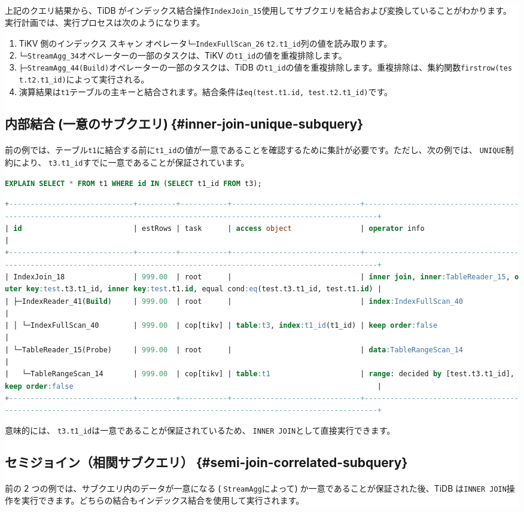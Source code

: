 上記のクエリ結果から、TiDB がインデックス結合操作`IndexJoin_15`使用してサブクエリを結合および変換していることがわかります。実行計画では、実行プロセスは次のようになります。

1.  TiKV 側のインデックス スキャン オペレータ`└─IndexFullScan_26` `t2.t1_id`列の値を読み取ります。
2.  `└─StreamAgg_34`オペレーターの一部のタスクは、TiKV の`t1_id`の値を重複排除します。
3.  `├─StreamAgg_44(Build)`オペレーターの一部のタスクは、TiDB の`t1_id`の値を重複排除します。重複排除は、集約関数`firstrow(test.t2.t1_id)`によって実行される。
4.  演算結果は`t1`テーブルの主キーと結合されます。結合条件は`eq(test.t1.id, test.t2.t1_id)`です。

## 内部結合 (一意のサブクエリ) {#inner-join-unique-subquery}

前の例では、テーブル`t1`に結合する前に`t1_id`の値が一意であることを確認するために集計が必要です。ただし、次の例では、 `UNIQUE`制約により、 `t3.t1_id`すでに一意であることが保証されています。

```sql
EXPLAIN SELECT * FROM t1 WHERE id IN (SELECT t1_id FROM t3);
```

```sql
+-----------------------------+---------+-----------+------------------------------+---------------------------------------------------------------------------------------------------------------------------+
| id                          | estRows | task      | access object                | operator info                                                                                                             |
+-----------------------------+---------+-----------+------------------------------+---------------------------------------------------------------------------------------------------------------------------+
| IndexJoin_18                | 999.00  | root      |                              | inner join, inner:TableReader_15, outer key:test.t3.t1_id, inner key:test.t1.id, equal cond:eq(test.t3.t1_id, test.t1.id) |
| ├─IndexReader_41(Build)     | 999.00  | root      |                              | index:IndexFullScan_40                                                                                                    |
| │ └─IndexFullScan_40        | 999.00  | cop[tikv] | table:t3, index:t1_id(t1_id) | keep order:false                                                                                                          |
| └─TableReader_15(Probe)     | 999.00  | root      |                              | data:TableRangeScan_14                                                                                                    |
|   └─TableRangeScan_14       | 999.00  | cop[tikv] | table:t1                     | range: decided by [test.t3.t1_id], keep order:false                                                                       |
+-----------------------------+---------+-----------+------------------------------+---------------------------------------------------------------------------------------------------------------------------+
```

意味的には、 `t3.t1_id`は​​一意であることが保証されているため、 `INNER JOIN`として直接実行できます。

## セミジョイン（相関サブクエリ） {#semi-join-correlated-subquery}

前の 2 つの例では、サブクエリ内のデータが一意になる ( `StreamAgg`によって) か一意であることが保証された後、TiDB は`INNER JOIN`操作を実行できます。どちらの結合もインデックス結合を使用して実行されます。
